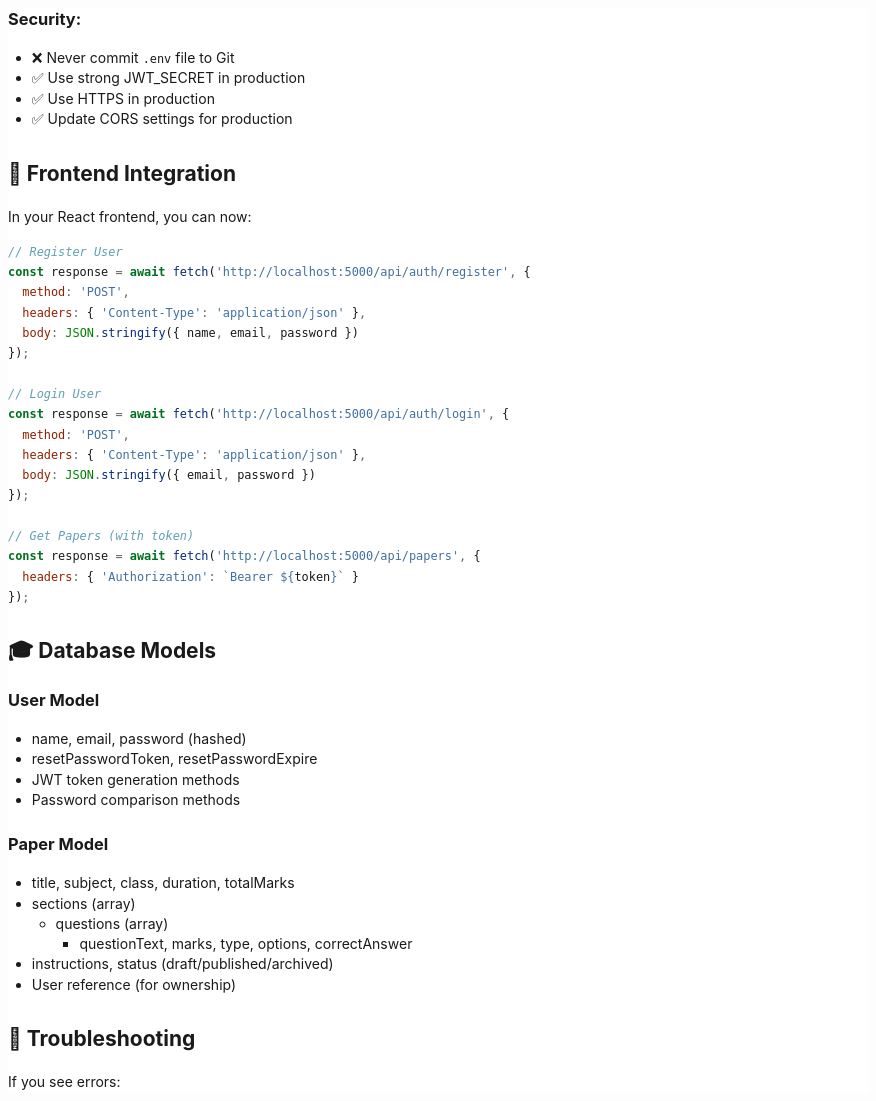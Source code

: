 ### Security:
- ❌ Never commit `.env` file to Git
- ✅ Use strong JWT_SECRET in production
- ✅ Use HTTPS in production
- ✅ Update CORS settings for production

## 🔗 Frontend Integration

In your React frontend, you can now:

```javascript
// Register User
const response = await fetch('http://localhost:5000/api/auth/register', {
  method: 'POST',
  headers: { 'Content-Type': 'application/json' },
  body: JSON.stringify({ name, email, password })
});

// Login User
const response = await fetch('http://localhost:5000/api/auth/login', {
  method: 'POST',
  headers: { 'Content-Type': 'application/json' },
  body: JSON.stringify({ email, password })
});

// Get Papers (with token)
const response = await fetch('http://localhost:5000/api/papers', {
  headers: { 'Authorization': `Bearer ${token}` }
});
```

## 🎓 Database Models

### User Model
- name, email, password (hashed)
- resetPasswordToken, resetPasswordExpire
- JWT token generation methods
- Password comparison methods

### Paper Model
- title, subject, class, duration, totalMarks
- sections (array)
  - questions (array)
    - questionText, marks, type, options, correctAnswer
- instructions, status (draft/published/archived)
- User reference (for ownership)

## 🐛 Troubleshooting

If you see errors:
